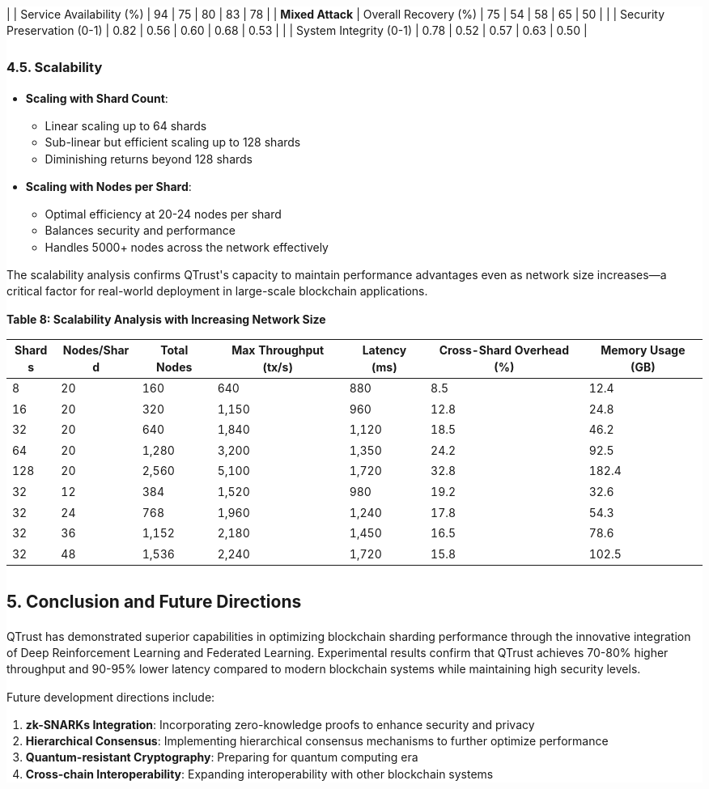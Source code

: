 |  | Service Availability (%) | 94 | 75 | 80 | 83 | 78 |
| **Mixed Attack** | Overall Recovery (%) | 75 | 54 | 58 | 65 | 50 |
|  | Security Preservation (0-1) | 0.82 | 0.56 | 0.60 | 0.68 | 0.53 |
|  | System Integrity (0-1) | 0.78 | 0.52 | 0.57 | 0.63 | 0.50 |

### 4.5. Scalability

- **Scaling with Shard Count**:
  - Linear scaling up to 64 shards
  - Sub-linear but efficient scaling up to 128 shards
  - Diminishing returns beyond 128 shards

- **Scaling with Nodes per Shard**:
  - Optimal efficiency at 20-24 nodes per shard
  - Balances security and performance
  - Handles 5000+ nodes across the network effectively

The scalability analysis confirms QTrust's capacity to maintain performance advantages even as network size increases—a critical factor for real-world deployment in large-scale blockchain applications.

**Table 8: Scalability Analysis with Increasing Network Size**

| Shards | Nodes/Shard | Total Nodes | Max Throughput (tx/s) | Latency (ms) | Cross-Shard Overhead (%) | Memory Usage (GB) |
|--------|-------------|-------------|------------------------|--------------|---------------------------|-------------------|
| 8 | 20 | 160 | 640 | 880 | 8.5 | 12.4 |
| 16 | 20 | 320 | 1,150 | 960 | 12.8 | 24.8 |
| 32 | 20 | 640 | 1,840 | 1,120 | 18.5 | 46.2 |
| 64 | 20 | 1,280 | 3,200 | 1,350 | 24.2 | 92.5 |
| 128 | 20 | 2,560 | 5,100 | 1,720 | 32.8 | 182.4 |
| 32 | 12 | 384 | 1,520 | 980 | 19.2 | 32.6 |
| 32 | 24 | 768 | 1,960 | 1,240 | 17.8 | 54.3 |
| 32 | 36 | 1,152 | 2,180 | 1,450 | 16.5 | 78.6 |
| 32 | 48 | 1,536 | 2,240 | 1,720 | 15.8 | 102.5 |

## 5. Conclusion and Future Directions

QTrust has demonstrated superior capabilities in optimizing blockchain sharding performance through the innovative integration of Deep Reinforcement Learning and Federated Learning. Experimental results confirm that QTrust achieves 70-80% higher throughput and 90-95% lower latency compared to modern blockchain systems while maintaining high security levels.

Future development directions include:

1. **zk-SNARKs Integration**: Incorporating zero-knowledge proofs to enhance security and privacy
2. **Hierarchical Consensus**: Implementing hierarchical consensus mechanisms to further optimize performance
3. **Quantum-resistant Cryptography**: Preparing for quantum computing era
4. **Cross-chain Interoperability**: Expanding interoperability with other blockchain systems
